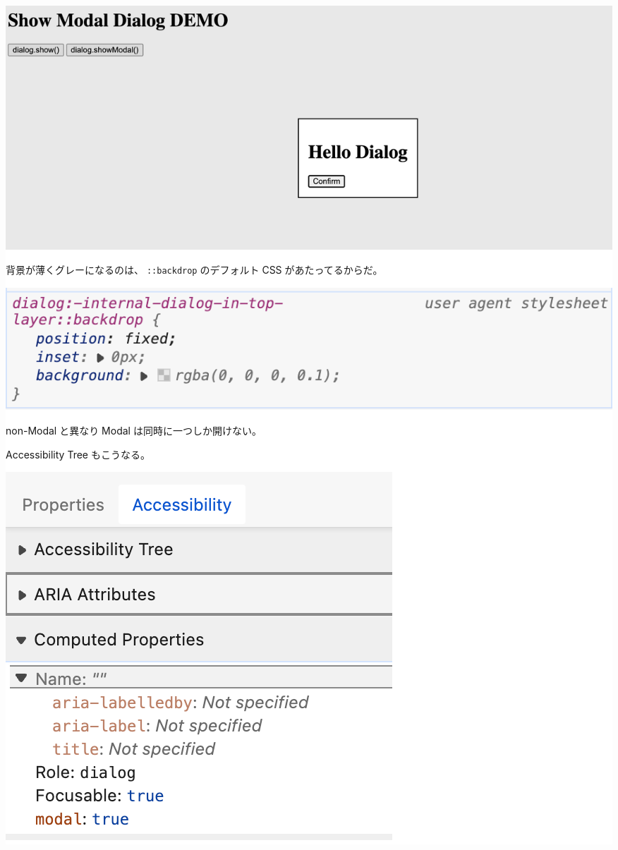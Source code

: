 ![showModal() で Modal Dialog を開く](4.showModal.png)

背景が薄くグレーになるのは、 `::backdrop` のデフォルト CSS があたってるからだ。

![chrome の backdrop デフォルトスタイル](5.default-style.png)

non-Modal と異なり Modal は同時に一つしか開けない。

Accessibility Tree もこうなる。

![Accessibility Tree 上は role: dialog, modal: true になっている](6.a11y-tree.png)
